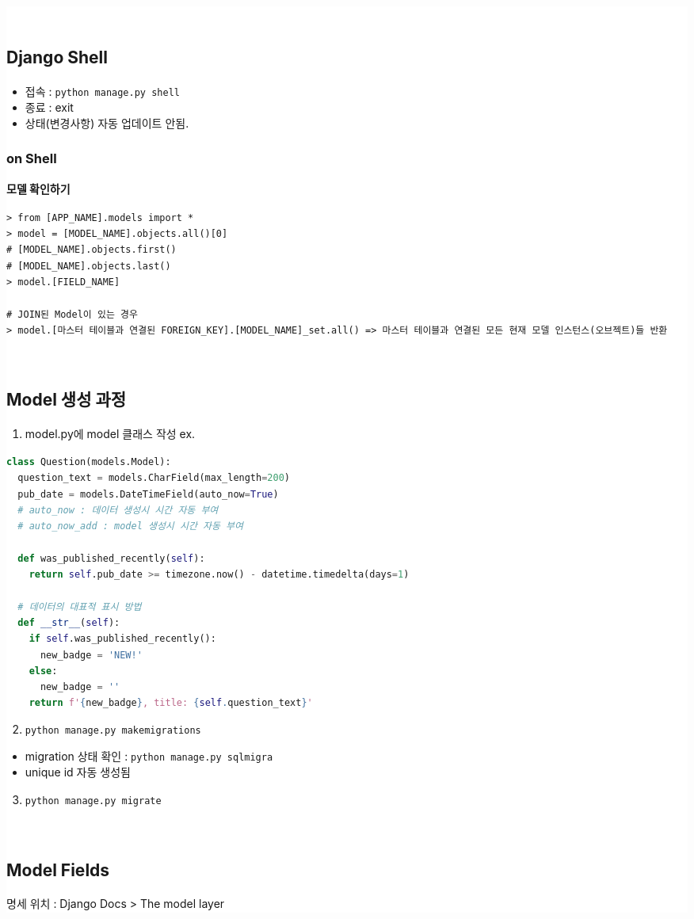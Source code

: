<br/>

## Django Shell

- 접속 : ```python manage.py shell```
- 종료 : exit
- 상태(변경사항) 자동 업데이트 안됨.

### on Shell
**모델 확인하기**
```shell
> from [APP_NAME].models import *
> model = [MODEL_NAME].objects.all()[0] 
# [MODEL_NAME].objects.first()
# [MODEL_NAME].objects.last()
> model.[FIELD_NAME]

# JOIN된 Model이 있는 경우
> model.[마스터 테이블과 연결된 FOREIGN_KEY].[MODEL_NAME]_set.all() => 마스터 테이블과 연결된 모든 현재 모델 인스턴스(오브젝트)들 반환
```

<br/>

## Model 생성 과정

1. model.py에 model 클래스 작성
  ex.
  ```python
  class Question(models.Model):
    question_text = models.CharField(max_length=200)
    pub_date = models.DateTimeField(auto_now=True)
    # auto_now : 데이터 생성시 시간 자동 부여
    # auto_now_add : model 생성시 시간 자동 부여

    def was_published_recently(self):
      return self.pub_date >= timezone.now() - datetime.timedelta(days=1)

    # 데이터의 대표적 표시 방법
    def __str__(self):
      if self.was_published_recently():
        new_badge = 'NEW!'
      else:
        new_badge = ''
      return f'{new_badge}, title: {self.question_text}'
  ```
2. ```python manage.py makemigrations```
  - migration 상태 확인 : ```python manage.py sqlmigra```
  - unique id 자동 생성됨
3. ```python manage.py migrate```

<br/>

## Model Fields
명세 위치 : Django Docs > The model layer
